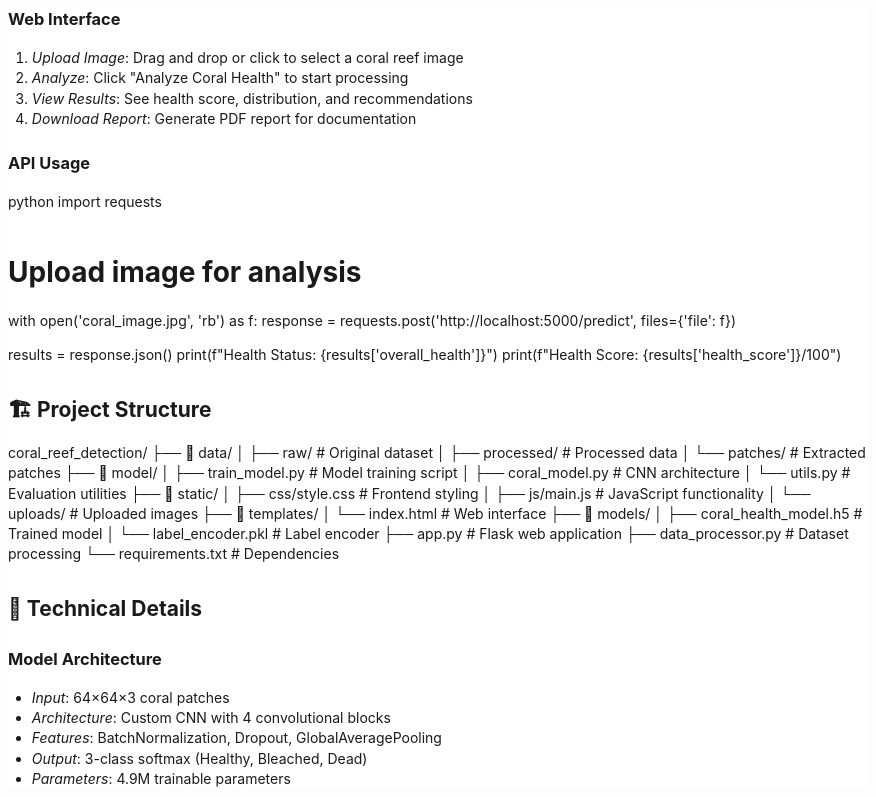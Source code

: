 ### Web Interface
1. *Upload Image*: Drag and drop or click to select a coral reef image
2. *Analyze*: Click "Analyze Coral Health" to start processing
3. *View Results*: See health score, distribution, and recommendations
4. *Download Report*: Generate PDF report for documentation

### API Usage
python
import requests

# Upload image for analysis
with open('coral_image.jpg', 'rb') as f:
    response = requests.post('http://localhost:5000/predict', 
                           files={'file': f})
    
results = response.json()
print(f"Health Status: {results['overall_health']}")
print(f"Health Score: {results['health_score']}/100")


## 🏗 Project Structure


coral_reef_detection/
├── 📁 data/
│   ├── raw/                    # Original dataset
│   ├── processed/              # Processed data
│   └── patches/                # Extracted patches
├── 📁 model/
│   ├── train_model.py          # Model training script
│   ├── coral_model.py          # CNN architecture
│   └── utils.py                # Evaluation utilities
├── 📁 static/
│   ├── css/style.css          # Frontend styling
│   ├── js/main.js             # JavaScript functionality
│   └── uploads/               # Uploaded images
├── 📁 templates/
│   └── index.html             # Web interface
├── 📁 models/
│   ├── coral_health_model.h5  # Trained model
│   └── label_encoder.pkl      # Label encoder
├── app.py                     # Flask web application
├── data_processor.py          # Dataset processing
└── requirements.txt           # Dependencies


## 🔬 Technical Details

### Model Architecture
- *Input*: 64×64×3 coral patches
- *Architecture*: Custom CNN with 4 convolutional blocks
- *Features*: BatchNormalization, Dropout, GlobalAveragePooling
- *Output*: 3-class softmax (Healthy, Bleached, Dead)
- *Parameters*: 4.9M trainable parameters
